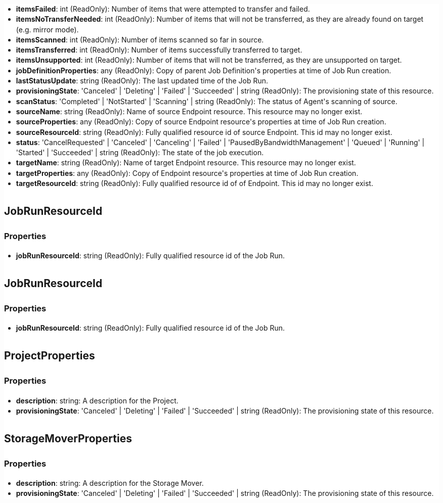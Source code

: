 * **itemsFailed**: int (ReadOnly): Number of items that were attempted to transfer and failed.
* **itemsNoTransferNeeded**: int (ReadOnly): Number of items that will not be transferred, as they are already found on target (e.g. mirror mode).
* **itemsScanned**: int (ReadOnly): Number of items scanned so far in source.
* **itemsTransferred**: int (ReadOnly): Number of items successfully transferred to target.
* **itemsUnsupported**: int (ReadOnly): Number of items that will not be transferred, as they are unsupported on target.
* **jobDefinitionProperties**: any (ReadOnly): Copy of parent Job Definition's properties at time of Job Run creation.
* **lastStatusUpdate**: string (ReadOnly): The last updated time of the Job Run.
* **provisioningState**: 'Canceled' | 'Deleting' | 'Failed' | 'Succeeded' | string (ReadOnly): The provisioning state of this resource.
* **scanStatus**: 'Completed' | 'NotStarted' | 'Scanning' | string (ReadOnly): The status of Agent's scanning of source.
* **sourceName**: string (ReadOnly): Name of source Endpoint resource. This resource may no longer exist.
* **sourceProperties**: any (ReadOnly): Copy of source Endpoint resource's properties at time of Job Run creation.
* **sourceResourceId**: string (ReadOnly): Fully qualified resource id of source Endpoint. This id may no longer exist.
* **status**: 'CancelRequested' | 'Canceled' | 'Canceling' | 'Failed' | 'PausedByBandwidthManagement' | 'Queued' | 'Running' | 'Started' | 'Succeeded' | string (ReadOnly): The state of the job execution.
* **targetName**: string (ReadOnly): Name of target Endpoint resource. This resource may no longer exist.
* **targetProperties**: any (ReadOnly): Copy of Endpoint resource's properties at time of Job Run creation.
* **targetResourceId**: string (ReadOnly): Fully qualified resource id of of Endpoint. This id may no longer exist.

## JobRunResourceId
### Properties
* **jobRunResourceId**: string (ReadOnly): Fully qualified resource id of the Job Run.

## JobRunResourceId
### Properties
* **jobRunResourceId**: string (ReadOnly): Fully qualified resource id of the Job Run.

## ProjectProperties
### Properties
* **description**: string: A description for the Project.
* **provisioningState**: 'Canceled' | 'Deleting' | 'Failed' | 'Succeeded' | string (ReadOnly): The provisioning state of this resource.

## StorageMoverProperties
### Properties
* **description**: string: A description for the Storage Mover.
* **provisioningState**: 'Canceled' | 'Deleting' | 'Failed' | 'Succeeded' | string (ReadOnly): The provisioning state of this resource.
